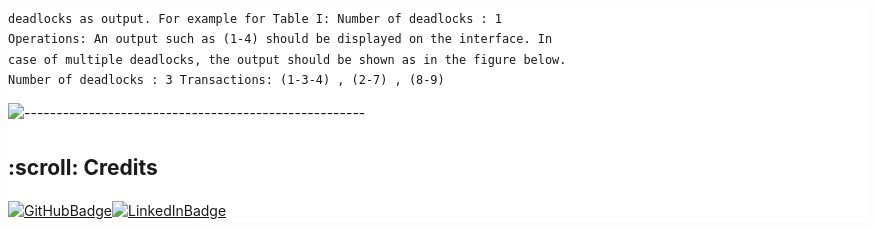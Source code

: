     deadlocks as output. For example for Table I: Number of deadlocks : 1
    Operations: An output such as (1-4) should be displayed on the interface. In
    case of multiple deadlocks, the output should be shown as in the figure below.
    Number of deadlocks : 3 Transactions: (1-3-4) , (2-7) , (8-9)
  </p>
  
  ![-----------------------------------------------------](https://raw.githubusercontent.com/andreasbm/readme/master/assets/lines/rainbow.png)
  
  
  <h2 id="Credits">:scroll: Credits</h2>
  
[![GitHubBadge](https://img.shields.io/badge/GitHub-100000?style=for-the-badge&logo=github&logoColor=white)](https://github.com/canthearwhatusay)[![LinkedInBadge](https://img.shields.io/badge/LinkedIn-0077B5?style=for-the-badge&logo=linkedin&logoColor=white)](https://www.linkedin.com/in/deniz-%C3%B6zcan-4aa4a8162/)
